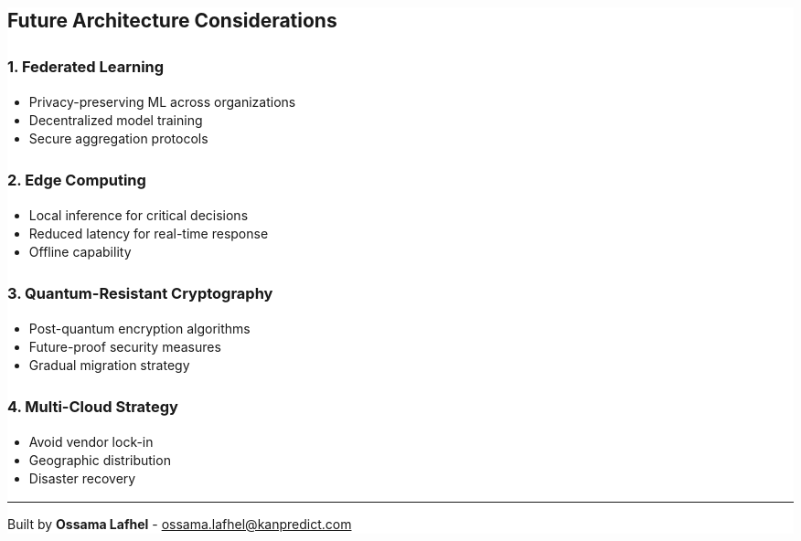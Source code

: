 ## Future Architecture Considerations

### 1. Federated Learning
- Privacy-preserving ML across organizations
- Decentralized model training
- Secure aggregation protocols

### 2. Edge Computing
- Local inference for critical decisions
- Reduced latency for real-time response
- Offline capability

### 3. Quantum-Resistant Cryptography
- Post-quantum encryption algorithms
- Future-proof security measures
- Gradual migration strategy

### 4. Multi-Cloud Strategy
- Avoid vendor lock-in
- Geographic distribution
- Disaster recovery

---

Built by **Ossama Lafhel** - [ossama.lafhel@kanpredict.com](mailto:ossama.lafhel@kanpredict.com)